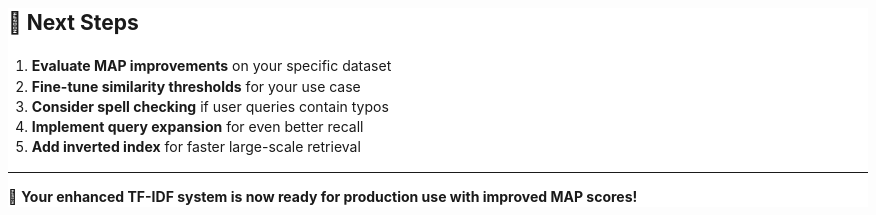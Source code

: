 ## 📝 Next Steps

1. **Evaluate MAP improvements** on your specific dataset
2. **Fine-tune similarity thresholds** for your use case
3. **Consider spell checking** if user queries contain typos
4. **Implement query expansion** for even better recall
5. **Add inverted index** for faster large-scale retrieval

---

🎉 **Your enhanced TF-IDF system is now ready for production use with improved MAP scores!**
